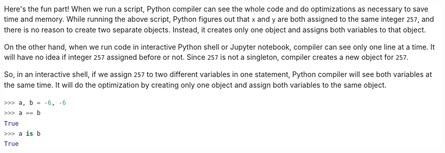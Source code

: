 Here's the fun part! When we run a script, Python compiler can see the whole code and do optimizations as necessary to save time and memory. While running the above script, Python figures out that `x` and `y` are both assigned to the same integer `257`, and there is no reason to create two separate objects. Instead, it creates only one object and assigns both variables to that object.

On the other hand, when we run code in interactive Python shell or Jupyter notebook, compiler can see only one line at a time. It will have no idea if integer `257` assigned before or not. Since `257` is not a singleton, compiler creates a new object for `257`.

So, in an interactive shell, if we assign `257` to two different variables in one statement, Python compiler will see both variables at the same time. It will do the optimization by creating only one object and assign both variables to the same object.
```python
>>> a, b = -6, -6
>>> a == b
True
>>> a is b
True
```